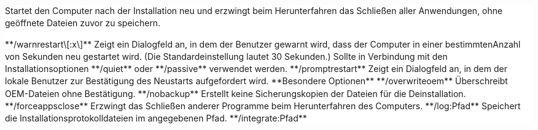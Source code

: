 Startet den Computer nach der Installation neu und erzwingt beim Herunterfahren das Schließen aller Anwendungen, ohne geöffnete Dateien zuvor zu speichern.
</td>
</tr>
<tr class="alternateRow">
<td style="border:1px solid black;">
**/warnrestart\[:x\]**
</td>
<td style="border:1px solid black;">
Zeigt ein Dialogfeld an, in dem der Benutzer gewarnt wird, dass der Computer in einer bestimmtenAnzahl von Sekunden neu gestartet wird. (Die Standardeinstellung lautet 30 Sekunden.) Sollte in Verbindung mit den Installationsoptionen **/quiet** oder **/passive** verwendet werden.
</td>
</tr>
<tr>
<td style="border:1px solid black;">
**/promptrestart**
</td>
<td style="border:1px solid black;">
Zeigt ein Dialogfeld an, in dem der lokale Benutzer zur Bestätigung des Neustarts aufgefordert wird.
</td>
</tr>
<tr>
<th colspan="2" style="border:1px solid black;">
**Besondere Optionen**
</th>
</tr>
<tr class="alternateRow">
<td style="border:1px solid black;">
**/overwriteoem**
</td>
<td style="border:1px solid black;">
Überschreibt OEM-Dateien ohne Bestätigung.
</td>
</tr>
<tr>
<td style="border:1px solid black;">
**/nobackup**
</td>
<td style="border:1px solid black;">
Erstellt keine Sicherungskopien der Dateien für die Deinstallation.
</td>
</tr>
<tr class="alternateRow">
<td style="border:1px solid black;">
**/forceappsclose**
</td>
<td style="border:1px solid black;">
Erzwingt das Schließen anderer Programme beim Herunterfahren des Computers.
</td>
</tr>
<tr>
<td style="border:1px solid black;">
**/log:Pfad**
</td>
<td style="border:1px solid black;">
Speichert die Installationsprotokolldateien im angegebenen Pfad.
</td>
</tr>
<tr class="alternateRow">
<td style="border:1px solid black;">
**/integrate:Pfad**
</td>